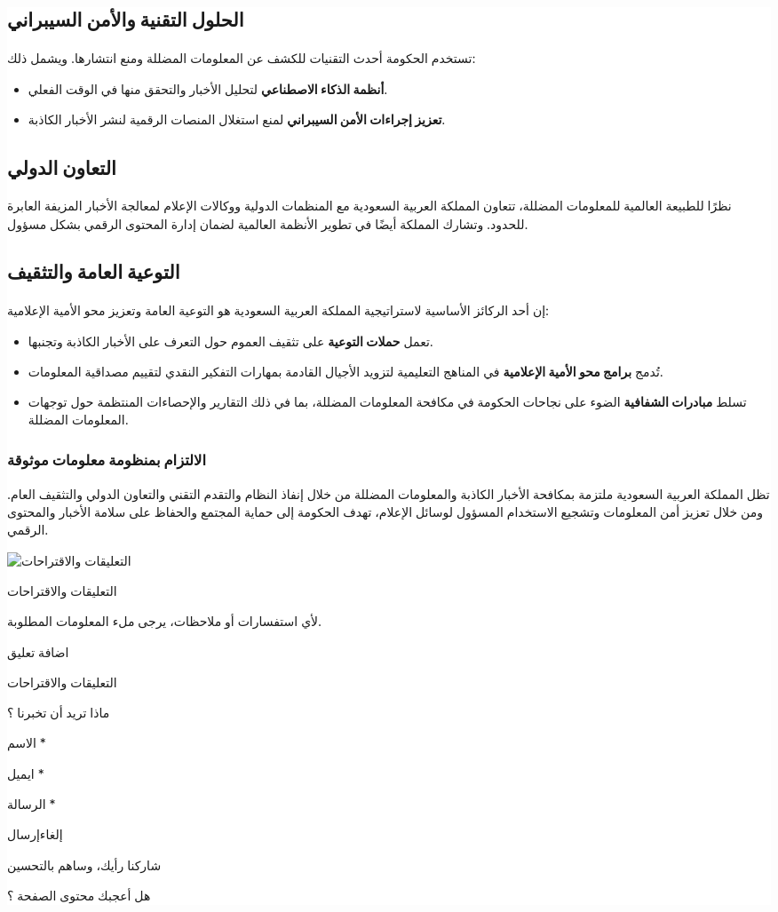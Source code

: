 ## الحلول التقنية والأمن السيبراني

تستخدم الحكومة أحدث التقنيات للكشف عن المعلومات المضللة ومنع انتشارها. ويشمل ذلك:

- **أنظمة الذكاء الاصطناعي** لتحليل الأخبار والتحقق منها في الوقت الفعلي.

- **تعزيز إجراءات الأمن السيبراني** لمنع استغلال المنصات الرقمية لنشر الأخبار الكاذبة.


## التعاون الدولي

نظرًا للطبيعة العالمية للمعلومات المضللة، تتعاون المملكة العربية السعودية مع المنظمات الدولية ووكالات الإعلام لمعالجة الأخبار المزيفة العابرة للحدود. وتشارك المملكة أيضًا في تطوير الأنظمة العالمية لضمان إدارة المحتوى الرقمي بشكل مسؤول.

## التوعية العامة والتثقيف

إن أحد الركائز الأساسية لاستراتيجية المملكة العربية السعودية هو التوعية العامة وتعزيز محو الأمية الإعلامية:

- تعمل **حملات التوعية** على تثقيف العموم حول التعرف على الأخبار الكاذبة وتجنبها.

- تُدمج **برامج محو الأمية الإعلامية** في المناهج التعليمية لتزويد الأجيال القادمة بمهارات التفكير النقدي لتقييم مصداقية المعلومات.

- تسلط **مبادرات الشفافية** الضوء على نجاحات الحكومة في مكافحة المعلومات المضللة، بما في ذلك التقارير والإحصاءات المنتظمة حول توجهات المعلومات المضللة.


### **الالتزام بمنظومة معلومات موثوقة**

تظل المملكة العربية السعودية ملتزمة بمكافحة الأخبار الكاذبة والمعلومات المضللة من خلال إنفاذ النظام والتقدم التقني والتعاون الدولي والتثقيف العام. ومن خلال تعزيز أمن المعلومات وتشجيع الاستخدام المسؤول لوسائل الإعلام، تهدف الحكومة إلى حماية المجتمع والحفاظ على سلامة الأخبار والمحتوى الرقمي.

![التعليقات والاقتراحات](https://my.gov.sa/_next/static/media/icon_comments_suggestions.f71edfd7.svg)

التعليقات والاقتراحات

لأي استفسارات أو ملاحظات، يرجى ملء المعلومات المطلوبة.

اضافة تعليق

التعليقات والاقتراحات

ماذا تريد أن تخبرنا ؟

الاسم \*

ايميل \*

الرسالة \*

إلغاءإرسال

شاركنا رأيك، وساهم بالتحسين

هل أعجبك محتوى الصفحة ؟
